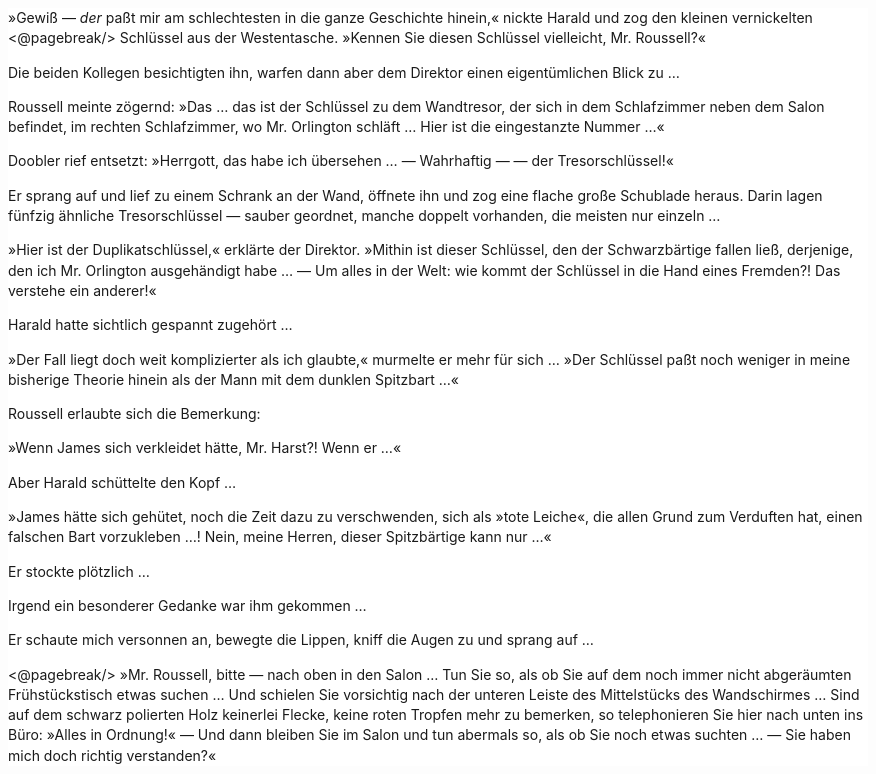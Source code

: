 »Gewiß — *der* paßt mir am schlechtesten in die ganze
Geschichte hinein,« nickte Harald und zog den kleinen vernickelten
<@pagebreak/>
Schlüssel aus der Westentasche. »Kennen Sie diesen
Schlüssel vielleicht, Mr. Roussell?«

Die beiden Kollegen besichtigten ihn, warfen dann aber
dem Direktor einen eigentümlichen Blick zu …

Roussell meinte zögernd: »Das … das ist der Schlüssel
zu dem Wandtresor, der sich in dem Schlafzimmer neben
dem Salon befindet, im rechten Schlafzimmer, wo Mr.
Orlington schläft … Hier ist die eingestanzte Nummer …«

Doobler rief entsetzt: »Herrgott, das habe ich übersehen
… — Wahrhaftig — — der Tresorschlüssel!«

Er sprang auf und lief zu einem Schrank an der Wand,
öffnete ihn und zog eine flache große Schublade heraus.
Darin lagen fünfzig ähnliche Tresorschlüssel — sauber geordnet,
manche doppelt vorhanden, die meisten nur einzeln …

»Hier ist der Duplikatschlüssel,« erklärte der Direktor.
»Mithin ist dieser Schlüssel, den der Schwarzbärtige fallen
ließ, derjenige, den ich Mr. Orlington ausgehändigt habe
… — Um alles in der Welt: wie kommt der Schlüssel
in die Hand eines Fremden?! Das verstehe ein anderer!«

Harald hatte sichtlich gespannt zugehört …

»Der Fall liegt doch weit komplizierter als ich glaubte,«
murmelte er mehr für sich … »Der Schlüssel paßt noch
weniger in meine bisherige Theorie hinein als der Mann
mit dem dunklen Spitzbart …«

Roussell erlaubte sich die Bemerkung:

»Wenn James sich verkleidet hätte, Mr. Harst?! Wenn
er …«

Aber Harald schüttelte den Kopf …

»James hätte sich gehütet, noch die Zeit dazu zu verschwenden,
sich als »tote Leiche«, die allen Grund zum Verduften
hat, einen falschen Bart vorzukleben …! Nein, meine
Herren, dieser Spitzbärtige kann nur …«

Er stockte plötzlich …

Irgend ein besonderer Gedanke war ihm gekommen …

Er schaute mich versonnen an, bewegte die Lippen, kniff
die Augen zu und sprang auf …

<@pagebreak/>
»Mr. Roussell, bitte — nach oben in den Salon …
Tun Sie so, als ob Sie auf dem noch immer nicht abgeräumten
Frühstückstisch etwas suchen … Und schielen Sie
vorsichtig nach der unteren Leiste des Mittelstücks des Wandschirmes
… Sind auf dem schwarz polierten Holz keinerlei
Flecke, keine roten Tropfen mehr zu bemerken, so telephonieren
Sie hier nach unten ins Büro: »Alles in Ordnung!«
— Und dann bleiben Sie im Salon und tun abermals so,
als ob Sie noch etwas suchten … — Sie haben mich doch
richtig verstanden?«
